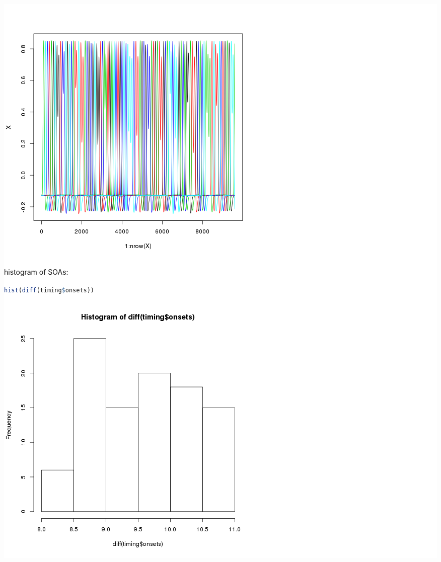 ![plot of chunk unnamed-chunk-5](figure/unnamed-chunk-52.png) 


histogram of SOAs:


```r
hist(diff(timing$onsets))
```

![plot of chunk unnamed-chunk-6](figure/unnamed-chunk-6.png) 
